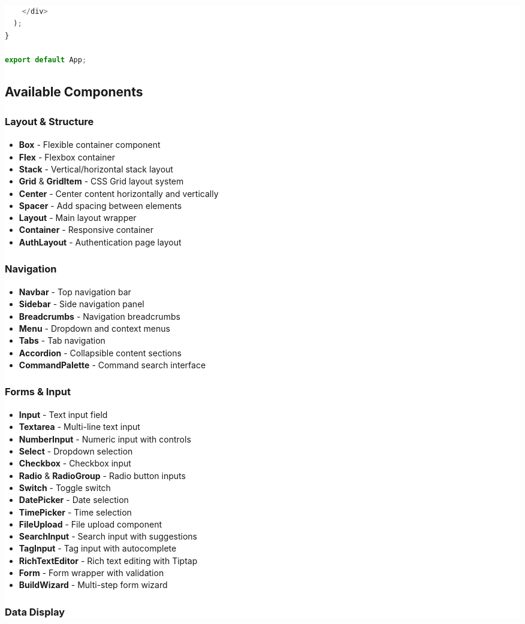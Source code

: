 ```jsx
    </div>
  );
}

export default App;
```

## Available Components

### Layout & Structure

- **Box** - Flexible container component
- **Flex** - Flexbox container
- **Stack** - Vertical/horizontal stack layout
- **Grid** & **GridItem** - CSS Grid layout system
- **Center** - Center content horizontally and vertically
- **Spacer** - Add spacing between elements
- **Layout** - Main layout wrapper
- **Container** - Responsive container
- **AuthLayout** - Authentication page layout

### Navigation

- **Navbar** - Top navigation bar
- **Sidebar** - Side navigation panel
- **Breadcrumbs** - Navigation breadcrumbs
- **Menu** - Dropdown and context menus
- **Tabs** - Tab navigation
- **Accordion** - Collapsible content sections
- **CommandPalette** - Command search interface

### Forms & Input

- **Input** - Text input field
- **Textarea** - Multi-line text input
- **NumberInput** - Numeric input with controls
- **Select** - Dropdown selection
- **Checkbox** - Checkbox input
- **Radio** & **RadioGroup** - Radio button inputs
- **Switch** - Toggle switch
- **DatePicker** - Date selection
- **TimePicker** - Time selection
- **FileUpload** - File upload component
- **SearchInput** - Search input with suggestions
- **TagInput** - Tag input with autocomplete
- **RichTextEditor** - Rich text editing with Tiptap
- **Form** - Form wrapper with validation
- **BuildWizard** - Multi-step form wizard

### Data Display
